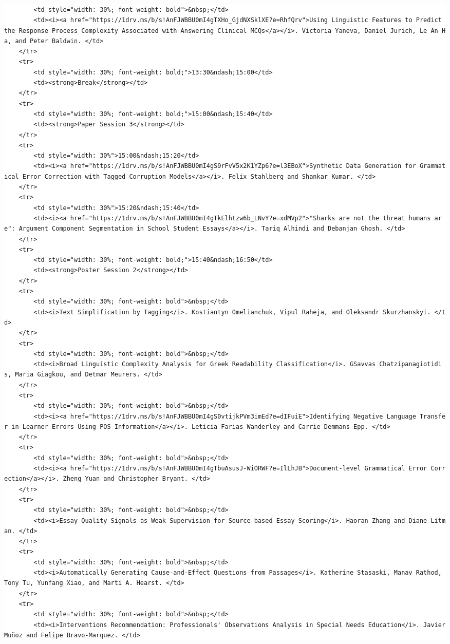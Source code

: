             <td style="width: 30%; font-weight: bold">&nbsp;</td>
            <td><i><a href="https://1drv.ms/b/s!AnFJWBBU0mI4gTXHo_GjdNXSklXE?e=RhfQrv">Using Linguistic Features to Predict the Response Process Complexity Associated with Answering Clinical MCQs</a></i>. Victoria Yaneva, Daniel Jurich, Le An Ha, and Peter Baldwin. </td>
        </tr>
        <tr>
            <td style="width: 30%; font-weight: bold;">13:30&ndash;15:00</td>
            <td><strong>Break</strong></td>
        </tr>
        <tr>
            <td style="width: 30%; font-weight: bold;">15:00&ndash;15:40</td>
            <td><strong>Paper Session 3</strong></td>
        </tr>
        <tr>
            <td style="width: 30%">15:00&ndash;15:20</td>
            <td><i><a href="https://1drv.ms/b/s!AnFJWBBU0mI4gS9rFvV5x2K1YZp6?e=l3EBoX">Synthetic Data Generation for Grammatical Error Correction with Tagged Corruption Models</a></i>. Felix Stahlberg and Shankar Kumar. </td>
        </tr>
        <tr>
            <td style="width: 30%">15:20&ndash;15:40</td>
            <td><i><a href="https://1drv.ms/b/s!AnFJWBBU0mI4gTkElhtzw6b_LNvY?e=xdMVp2">"Sharks are not the threat humans are": Argument Component Segmentation in School Student Essays</a></i>. Tariq Alhindi and Debanjan Ghosh. </td>
        </tr>
        <tr>
            <td style="width: 30%; font-weight: bold;">15:40&ndash;16:50</td>
            <td><strong>Poster Session 2</strong></td>
        </tr>
        <tr>
            <td style="width: 30%; font-weight: bold">&nbsp;</td>
            <td><i>Text Simplification by Tagging</i>. Kostiantyn Omelianchuk, Vipul Raheja, and Oleksandr Skurzhanskyi. </td>
        </tr>
        <tr>
            <td style="width: 30%; font-weight: bold">&nbsp;</td>
            <td><i>Broad Linguistic Complexity Analysis for Greek Readability Classification</i>. GSavvas Chatzipanagiotidis, Maria Giagkou, and Detmar Meurers. </td>
        </tr>
        <tr>
            <td style="width: 30%; font-weight: bold">&nbsp;</td>
            <td><i><a href="https://1drv.ms/b/s!AnFJWBBU0mI4gS0vtijkPVm3imEd?e=dIFuiE">Identifying Negative Language Transfer in Learner Errors Using POS Information</a></i>. Leticia Farias Wanderley and Carrie Demmans Epp. </td>
        </tr>
        <tr>
            <td style="width: 30%; font-weight: bold">&nbsp;</td>
            <td><i><a href="https://1drv.ms/b/s!AnFJWBBU0mI4gTbuAsusJ-WiORWF?e=IlLhJB">Document-level Grammatical Error Correction</a></i>. Zheng Yuan and Christopher Bryant. </td>
        </tr>
        <tr>
            <td style="width: 30%; font-weight: bold">&nbsp;</td>
            <td><i>Essay Quality Signals as Weak Supervision for Source-based Essay Scoring</i>. Haoran Zhang and Diane Litman. </td>
        </tr>
        <tr>
            <td style="width: 30%; font-weight: bold">&nbsp;</td>
            <td><i>Automatically Generating Cause-and-Effect Questions from Passages</i>. Katherine Stasaski, Manav Rathod, Tony Tu, Yunfang Xiao, and Marti A. Hearst. </td>
        </tr>
        <tr>
            <td style="width: 30%; font-weight: bold">&nbsp;</td>
            <td><i>Interventions Recommendation: Professionals' Observations Analysis in Special Needs Education</i>. Javier Muñoz and Felipe Bravo-Marquez. </td>